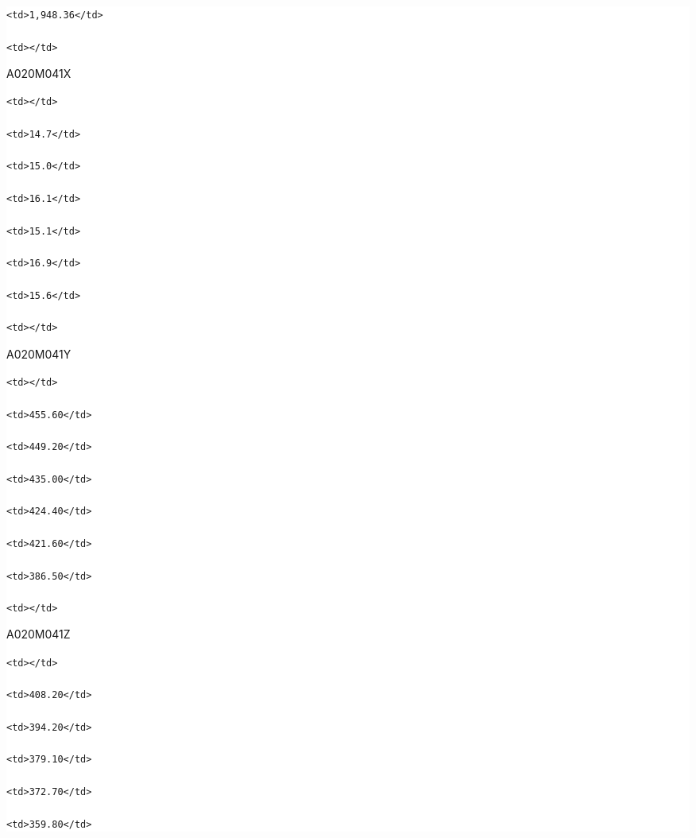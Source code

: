     <td>1,948.36</td>
    
    <td></td>
    

</tr>

<tr>
    <td>A020M041X</td>
    
    <td></td>
    
    <td>14.7</td>
    
    <td>15.0</td>
    
    <td>16.1</td>
    
    <td>15.1</td>
    
    <td>16.9</td>
    
    <td>15.6</td>
    
    <td></td>
    

</tr>

<tr>
    <td>A020M041Y</td>
    
    <td></td>
    
    <td>455.60</td>
    
    <td>449.20</td>
    
    <td>435.00</td>
    
    <td>424.40</td>
    
    <td>421.60</td>
    
    <td>386.50</td>
    
    <td></td>
    

</tr>

<tr>
    <td>A020M041Z</td>
    
    <td></td>
    
    <td>408.20</td>
    
    <td>394.20</td>
    
    <td>379.10</td>
    
    <td>372.70</td>
    
    <td>359.80</td>
    